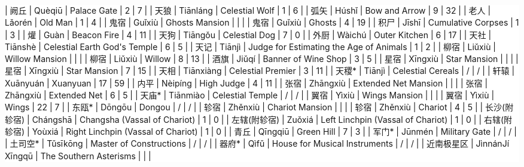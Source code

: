 | 阙丘 | Quèqiū | Palace Gate | 2 | 7 |
| 天狼 | Tiānláng | Celestial Wolf | 1 | 6 |
| 弧矢 | Húshǐ | Bow and Arrow | 9 | 32 |
| 老人 | Lǎorén | Old Man | 1 | 4 |
| 鬼宿 | Guǐxiù | Ghosts Mansion |  |  |
| 鬼宿 | Guǐxiù | Ghosts | 4 | 19 |
| 积尸 | Jīshī | Cumulative Corpses | 1 | 3 |
| 爟 | Guàn | Beacon Fire | 4 | 11 |
| 天狗 | Tiāngǒu | Celestial Dog | 7 | 0 |
| 外厨 | Wàichú | Outer Kitchen | 6 | 17 |
| 天社 | Tiānshè | Celestial Earth God's Temple | 6 | 5 |
| 天记 | Tiānjì | Judge for Estimating the Age of Animals | 1 | 2 |
| 柳宿 | Liǔxiù | Willow Mansion |  |  |
| 柳宿 | Liǔxiù | Willow | 8 | 13 |
| 酒旗 | Jiǔqí | Banner of Wine Shop | 3 | 5 |
| 星宿 | Xīngxiù | Star Mansion |  |  |
| 星宿 | Xīngxiù | Star Mansion | 7 | 15 |
| 天相 | Tiānxiàng | Celestial Premier | 3 | 11 |
| 天稷* | Tiānjì | Celestial Cereals | / | / |
| 轩辕 | Xuānyuán | Xuanyuan | 17 | 59 |
| 内平 | Nèipíng | High Judge | 4 | 11 |
| 张宿 | Zhāngxiù | Extended Net Mansion |  |  |
| 张宿 | Zhāngxiù | Extended Net | 6 | 5 |
| 天庙* | Tiānmiào | Celestial Temple | / | / |
| 翼宿 | Yìxiù | Wings Mansion |  |  |
| 翼宿 | Yìxiù | Wings | 22 | 7 |
| 东瓯* | Dōngōu | Dongou | / | / |
| 轸宿 | Zhěnxiù | Chariot Mansion |  |  |
| 轸宿 | Zhěnxiù | Chariot | 4 | 5 |
| 长沙(附轸宿) | Chángshā | Changsha (Vassal of Chariot) | 1 | 0 |
| 左辖(附轸宿) | Zuǒxiá | Left Linchpin (Vassal of Chariot) | 1 | 0 |
| 右辖(附轸宿) | Yoùxiá | Right Linchpin (Vassal of Chariot) | 1 | 0 |
| 青丘 | Qīngqiū | Green Hill | 7 | 3 |
| 军门* | Jūnmén | Military Gate | / | / |
| 土司空* | Tǔsīkōng | Master of Constructions | / | / |
| 器府* | Qìfǔ | House for Musical Instruments | / | / |
| 近南极星区 | JìnnánJí Xīngqū | The Southern Asterisms |  |  |